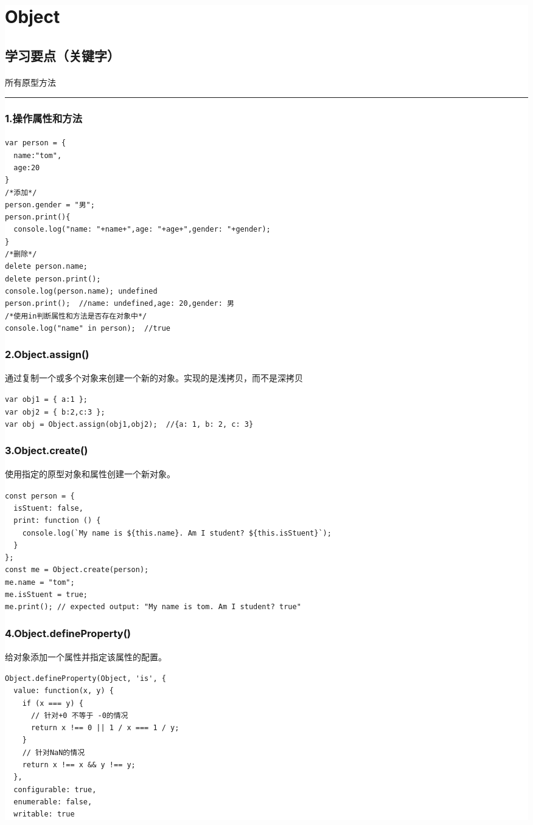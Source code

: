 # Object

## 学习要点（关键字）
所有原型方法
***
### 1.操作属性和方法
```
var person = {
  name:"tom",
  age:20
}
/*添加*/
person.gender = "男";
person.print(){
  console.log("name: "+name+",age: "+age+",gender: "+gender);
}
/*删除*/
delete person.name;
delete person.print();
console.log(person.name); undefined
person.print();  //name: undefined,age: 20,gender: 男
/*使用in判断属性和方法是否存在对象中*/
console.log("name" in person);  //true
```
### 2.Object.assign()
通过复制一个或多个对象来创建一个新的对象。实现的是浅拷贝，而不是深拷贝
```
var obj1 = { a:1 };
var obj2 = { b:2,c:3 };
var obj = Object.assign(obj1,obj2);  //{a: 1, b: 2, c: 3}
```
### 3.Object.create()
使用指定的原型对象和属性创建一个新对象。
```
const person = {
  isStuent: false,
  print: function () {
    console.log(`My name is ${this.name}. Am I student? ${this.isStuent}`);
  }
};
const me = Object.create(person);
me.name = "tom"; 
me.isStuent = true; 
me.print(); // expected output: "My name is tom. Am I student? true"
```
### 4.Object.defineProperty()
给对象添加一个属性并指定该属性的配置。
```
Object.defineProperty(Object, 'is', {
  value: function(x, y) {
    if (x === y) {
      // 针对+0 不等于 -0的情况
      return x !== 0 || 1 / x === 1 / y;
    }
    // 针对NaN的情况
    return x !== x && y !== y;
  },
  configurable: true,
  enumerable: false,
  writable: true 
```